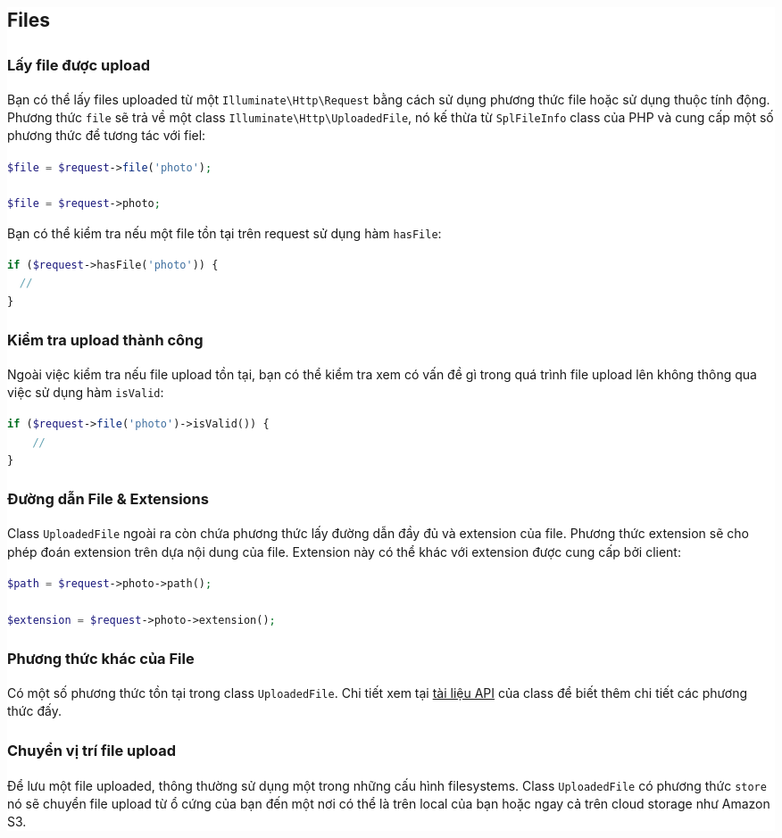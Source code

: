 ## Files

### Lấy file được upload

Bạn có thể lấy files uploaded từ một `Illuminate\Http\Request` bằng cách sử dụng phương thức file hoặc sử dụng thuộc tính động. Phương thức `file` sẽ trả về một class `Illuminate\Http\UploadedFile`, nó kế thừa từ `SplFileInfo` class của PHP và cung cấp một số phương thức để tương tác với fiel:

```PHP
$file = $request->file('photo');

$file = $request->photo;
```

Bạn có thể kiểm tra nếu một file tồn tại trên request sử dụng hàm `hasFile`:

```PHP
if ($request->hasFile('photo')) {
  //
}
```

### Kiểm tra upload thành công

Ngoài việc kiểm tra nếu file upload tồn tại, bạn có thể kiểm tra xem có vấn đề gì trong quá trình file upload lên không thông qua việc sử dụng hàm `isValid`:

```PHP
if ($request->file('photo')->isValid()) {
    //
}
```

### Đường dẫn File & Extensions

Class `UploadedFile` ngoài ra còn chứa phương thức lấy đường dẫn đầy đủ và extension của file. Phương thức extension sẽ cho phép đoán extension trên dựa nội dung của file. Extension này có thể khác với extension được cung cấp bởi client:

```PHP
$path = $request->photo->path();

$extension = $request->photo->extension();
```

### Phương thức khác của File

Có một số phương thức tồn tại trong class `UploadedFile`. Chi tiết xem tại [tài liệu API](http://api.symfony.com/3.0/Symfony/Component/HttpFoundation/File/UploadedFile.html) của class để biết thêm chi tiết các phương thức đấy.

### Chuyển vị trí file upload

Để lưu một file uploaded, thông thường sử dụng một trong những cấu hình filesystems. Class `UploadedFile` có phương thức `store` nó sẽ chuyển file upload từ ổ cứng của bạn đến một nơi có thể là trên local của bạn hoặc ngay cả trên cloud storage như Amazon S3.
